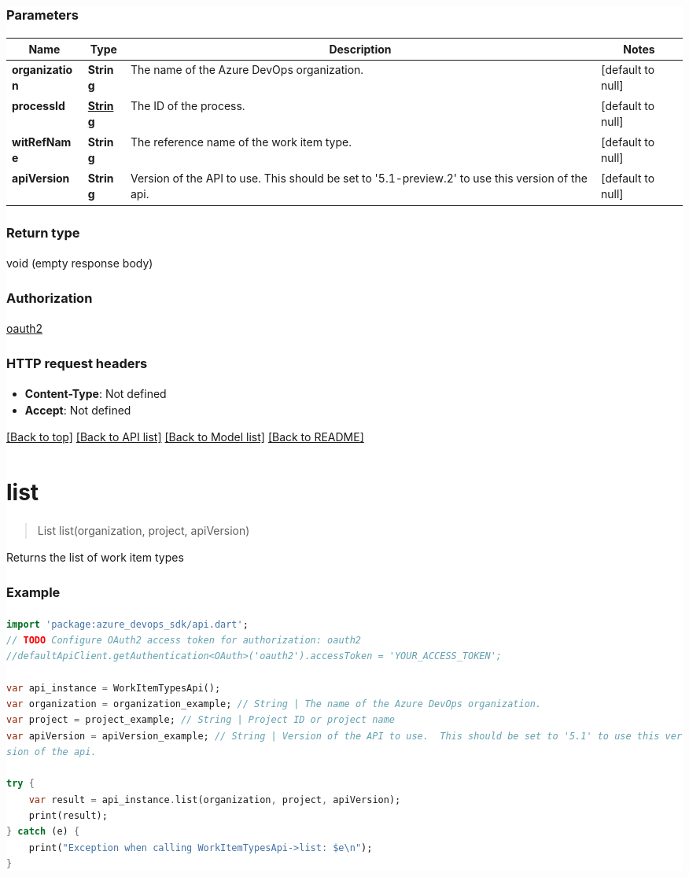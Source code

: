 ### Parameters

Name | Type | Description  | Notes
------------- | ------------- | ------------- | -------------
 **organization** | **String**| The name of the Azure DevOps organization. | [default to null]
 **processId** | [**String**](.md)| The ID of the process. | [default to null]
 **witRefName** | **String**| The reference name of the work item type. | [default to null]
 **apiVersion** | **String**| Version of the API to use.  This should be set to &#39;5.1-preview.2&#39; to use this version of the api. | [default to null]

### Return type

void (empty response body)

### Authorization

[oauth2](../README.md#oauth2)

### HTTP request headers

 - **Content-Type**: Not defined
 - **Accept**: Not defined

[[Back to top]](#) [[Back to API list]](../README.md#documentation-for-api-endpoints) [[Back to Model list]](../README.md#documentation-for-models) [[Back to README]](../README.md)

# **list**
> List<WorkItemType> list(organization, project, apiVersion)



Returns the list of work item types

### Example 
```dart
import 'package:azure_devops_sdk/api.dart';
// TODO Configure OAuth2 access token for authorization: oauth2
//defaultApiClient.getAuthentication<OAuth>('oauth2').accessToken = 'YOUR_ACCESS_TOKEN';

var api_instance = WorkItemTypesApi();
var organization = organization_example; // String | The name of the Azure DevOps organization.
var project = project_example; // String | Project ID or project name
var apiVersion = apiVersion_example; // String | Version of the API to use.  This should be set to '5.1' to use this version of the api.

try { 
    var result = api_instance.list(organization, project, apiVersion);
    print(result);
} catch (e) {
    print("Exception when calling WorkItemTypesApi->list: $e\n");
}
```

